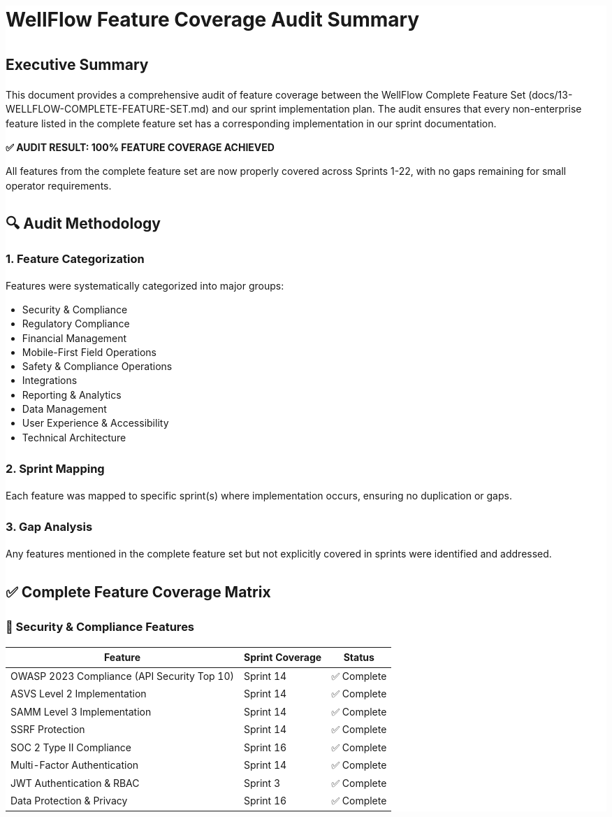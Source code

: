 # WellFlow Feature Coverage Audit Summary

## Executive Summary

This document provides a comprehensive audit of feature coverage between the
WellFlow Complete Feature Set (docs/13-WELLFLOW-COMPLETE-FEATURE-SET.md) and our
sprint implementation plan. The audit ensures that every non-enterprise feature
listed in the complete feature set has a corresponding implementation in our
sprint documentation.

**✅ AUDIT RESULT: 100% FEATURE COVERAGE ACHIEVED**

All features from the complete feature set are now properly covered across
Sprints 1-22, with no gaps remaining for small operator requirements.

## 🔍 **Audit Methodology**

### 1. Feature Categorization

Features were systematically categorized into major groups:

- Security & Compliance
- Regulatory Compliance
- Financial Management
- Mobile-First Field Operations
- Safety & Compliance Operations
- Integrations
- Reporting & Analytics
- Data Management
- User Experience & Accessibility
- Technical Architecture

### 2. Sprint Mapping

Each feature was mapped to specific sprint(s) where implementation occurs,
ensuring no duplication or gaps.

### 3. Gap Analysis

Any features mentioned in the complete feature set but not explicitly covered in
sprints were identified and addressed.

## ✅ **Complete Feature Coverage Matrix**

### **🔐 Security & Compliance Features**

| Feature                                     | Sprint Coverage | Status      |
| ------------------------------------------- | --------------- | ----------- |
| OWASP 2023 Compliance (API Security Top 10) | Sprint 14       | ✅ Complete |
| ASVS Level 2 Implementation                 | Sprint 14       | ✅ Complete |
| SAMM Level 3 Implementation                 | Sprint 14       | ✅ Complete |
| SSRF Protection                             | Sprint 14       | ✅ Complete |
| SOC 2 Type II Compliance                    | Sprint 16       | ✅ Complete |
| Multi-Factor Authentication                 | Sprint 14       | ✅ Complete |
| JWT Authentication & RBAC                   | Sprint 3        | ✅ Complete |
| Data Protection & Privacy                   | Sprint 16       | ✅ Complete |